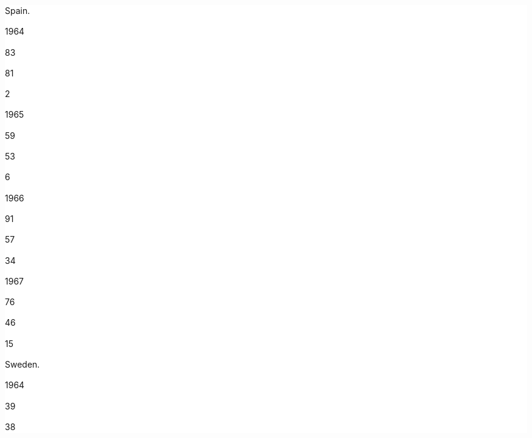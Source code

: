 <tr>

<td><p>Spain.</p></td>

<td><p>1964</p></td>

<td><p>83</p></td>

<td><p>81</p></td>

<td><p>2</p></td>

</tr>

<tr>

<td><p></p></td>

<td><p>1965</p></td>

<td><p>59</p></td>

<td><p>53</p></td>

<td><p>6</p></td>

</tr>

<tr>

<td><p></p></td>

<td><p>1966</p></td>

<td><p>91</p></td>

<td><p>57</p></td>

<td><p>34</p></td>

</tr>

<tr>

<td><p></p></td>

<td><p>1967</p></td>

<td><p>76</p></td>

<td><p>46</p></td>

<td><p>15</p></td>

</tr>

<tr>

<td><p>Sweden.</p></td>

<td><p>1964</p></td>

<td><p>39</p></td>

<td><p>38</p></td>

